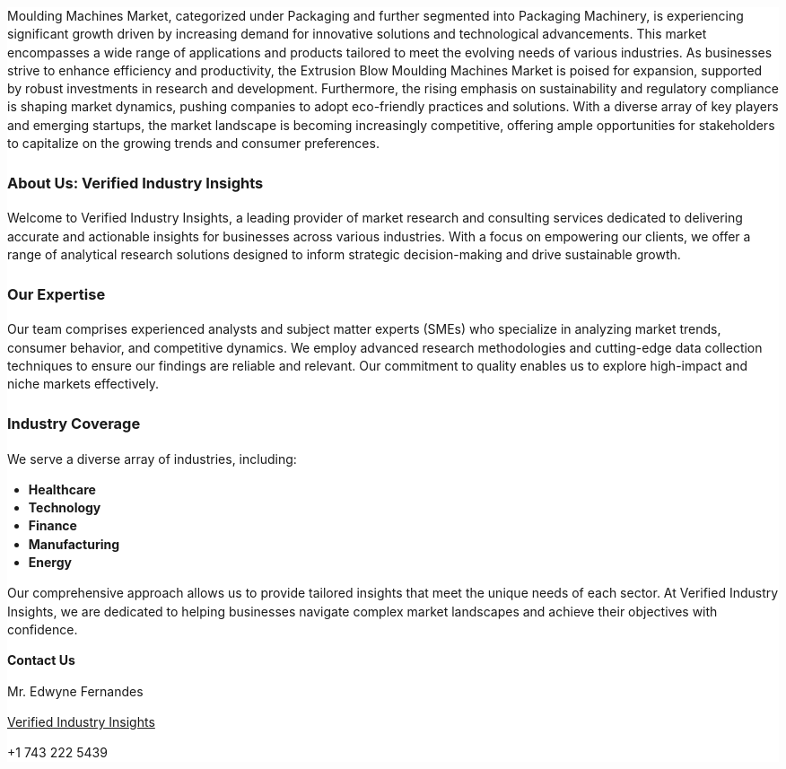 Moulding Machines Market, categorized under Packaging and further segmented into Packaging Machinery, is experiencing significant growth driven by increasing demand for innovative solutions and technological advancements. This market encompasses a wide range of applications and products tailored to meet the evolving needs of various industries. As businesses strive to enhance efficiency and productivity, the Extrusion Blow Moulding Machines Market is poised for expansion, supported by robust investments in research and development. Furthermore, the rising emphasis on sustainability and regulatory compliance is shaping market dynamics, pushing companies to adopt eco-friendly practices and solutions. With a diverse array of key players and emerging startups, the market landscape is becoming increasingly competitive, offering ample opportunities for stakeholders to capitalize on the growing trends and consumer preferences.</p><h3>About Us: Verified Industry Insights</h3><p>Welcome to Verified Industry Insights, a leading provider of market research and consulting services dedicated to delivering accurate and actionable insights for businesses across various industries. With a focus on empowering our clients, we offer a range of analytical research solutions designed to inform strategic decision-making and drive sustainable growth.</p><h3>Our Expertise</h3><p>Our team comprises experienced analysts and subject matter experts (SMEs) who specialize in analyzing market trends, consumer behavior, and competitive dynamics. We employ advanced research methodologies and cutting-edge data collection techniques to ensure our findings are reliable and relevant. Our commitment to quality enables us to explore high-impact and niche markets effectively.</p><h3>Industry Coverage</h3><p>We serve a diverse array of industries, including:</p><ul><li><strong>Healthcare</strong></li><li><strong>Technology</strong></li><li><strong>Finance</strong></li><li><strong>Manufacturing</strong></li><li><strong>Energy</strong></li></ul><p>Our comprehensive approach allows us to provide tailored insights that meet the unique needs of each sector. At Verified Industry Insights, we are dedicated to helping businesses navigate complex market landscapes and achieve their objectives with confidence.</p><p><strong>Contact Us</strong></p><p>Mr. Edwyne Fernandes</p><p><a href="https://www.verifiedindustryinsights.com/">Verified Industry Insights</a></p><p>+1 743 222 5439</p>
